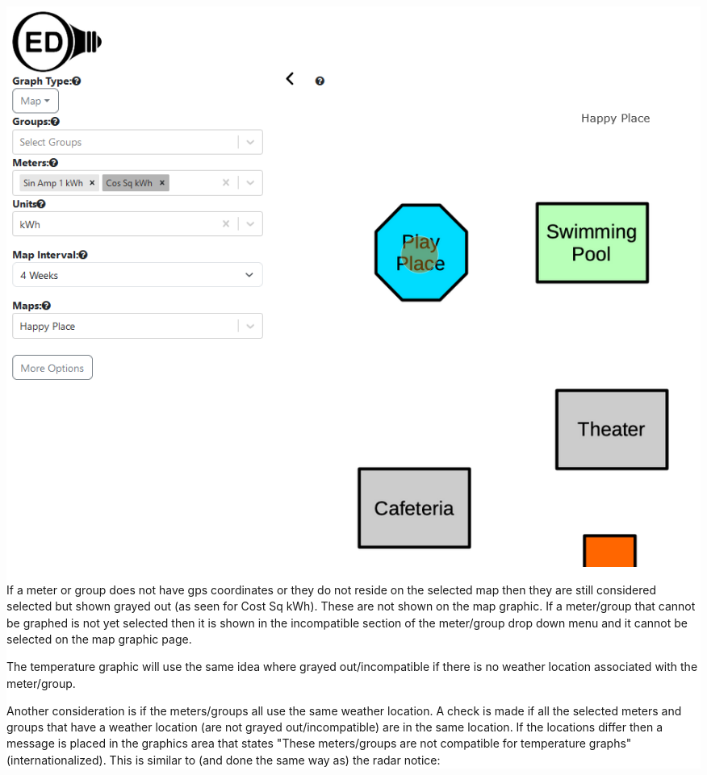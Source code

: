 ![map compatibility](./mapCompatible.png)

If a meter or group does not have gps coordinates or they do not reside on the selected map then they are still considered selected but shown grayed out (as seen for Cost Sq kWh). These are not shown on the map graphic. If a meter/group that cannot be graphed is not yet selected then it is shown in the incompatible section of the meter/group drop down menu and it cannot be selected on the map graphic page.

The temperature graphic will use the same idea where grayed out/incompatible if there is no weather location associated with the meter/group.

Another consideration is if the meters/groups all use the same weather location. A check is made if all the selected meters and groups that have a weather location (are not grayed out/incompatible) are in the same location. If the locations differ then a message is placed in the graphics area that states "These meters/groups are not compatible for temperature graphs" (internationalized). This is similar to (and done the same way as) the radar notice:

